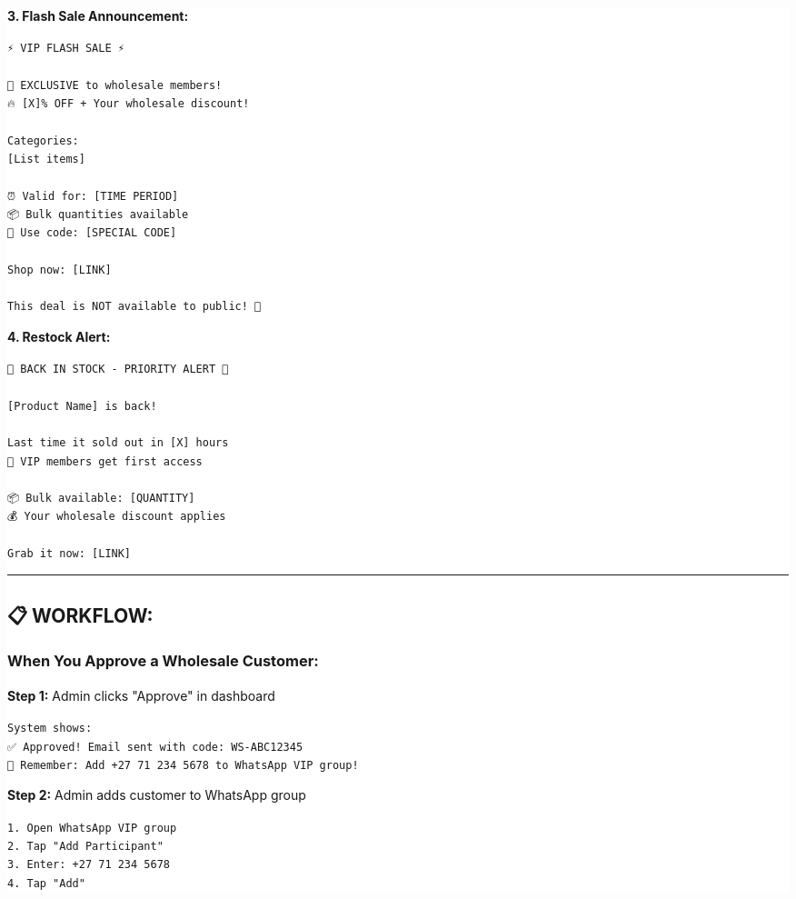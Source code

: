 **3. Flash Sale Announcement:**
```
⚡ VIP FLASH SALE ⚡

💎 EXCLUSIVE to wholesale members!
🔥 [X]% OFF + Your wholesale discount!

Categories:
[List items]

⏰ Valid for: [TIME PERIOD]
📦 Bulk quantities available
🎯 Use code: [SPECIAL CODE]

Shop now: [LINK]

This deal is NOT available to public! 🤫
```

**4. Restock Alert:**
```
🚀 BACK IN STOCK - PRIORITY ALERT 🚀

[Product Name] is back!

Last time it sold out in [X] hours
💎 VIP members get first access

📦 Bulk available: [QUANTITY]
💰 Your wholesale discount applies

Grab it now: [LINK]
```

---

## 📋 WORKFLOW:

### **When You Approve a Wholesale Customer:**

**Step 1:** Admin clicks "Approve" in dashboard
```
System shows:
✅ Approved! Email sent with code: WS-ABC12345
📱 Remember: Add +27 71 234 5678 to WhatsApp VIP group!
```

**Step 2:** Admin adds customer to WhatsApp group
```
1. Open WhatsApp VIP group
2. Tap "Add Participant"
3. Enter: +27 71 234 5678
4. Tap "Add"
```
